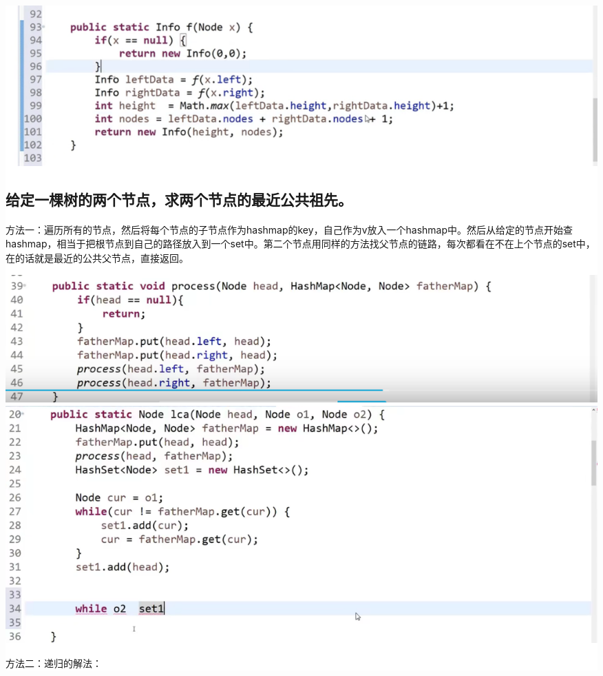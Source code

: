 ![image](%E5%93%88%E5%B8%8C%E5%87%BD%E6%95%B0%E3%80%81%E5%93%88%E5%B8%8C%E8%A1%A8.assets/142629079-02ef35ea-496f-40a4-9fcd-22d237a8dc95.png)


## 给定一棵树的两个节点，求两个节点的最近公共祖先。

方法一：遍历所有的节点，然后将每个节点的子节点作为hashmap的key，自己作为v放入一个hashmap中。然后从给定的节点开始查hashmap，相当于把根节点到自己的路径放入到一个set中。第二个节点用同样的方法找父节点的链路，每次都看在不在上个节点的set中，在的话就是最近的公共父节点，直接返回。

![image](%E5%93%88%E5%B8%8C%E5%87%BD%E6%95%B0%E3%80%81%E5%93%88%E5%B8%8C%E8%A1%A8.assets/142753033-aadb433d-fed7-4689-9be0-7ba18807f976.png)
![image](%E5%93%88%E5%B8%8C%E5%87%BD%E6%95%B0%E3%80%81%E5%93%88%E5%B8%8C%E8%A1%A8.assets/142753113-17170827-9e83-4faf-9ea3-53f90bee0900.png)

方法二：递归的解法：